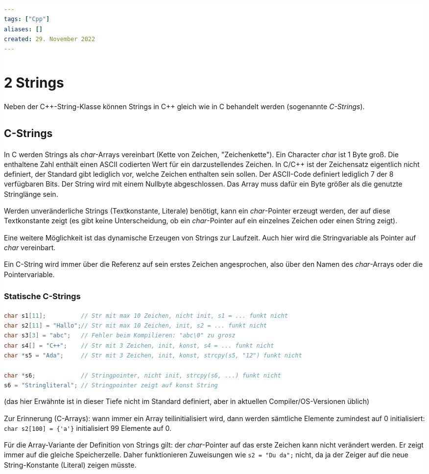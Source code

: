 ```yaml
---
tags: ["Cpp"]
aliases: []
created: 29. November 2022
---
```


# 2 Strings

Neben der C++-String-Klasse können Strings in C++ gleich wie in C behandelt werden (sogenannte *C-Strings*).

## C-Strings

In C werden Strings als *char*-Arrays vereinbart (Kette von Zeichen, "Zeichenkette"). Ein Character *char* ist 1 Byte groß. Die enthaltene Zahl enthält einen ASCII codierten Wert für ein darzustellendes Zeichen. In C/C++ ist der Zeichensatz eigentlich nicht definiert, der Standard gibt lediglich vor, welche Zeichen enthalten sein sollen. Der ASCII-Code definiert lediglich 7 der 8 verfügbaren Bits. Der String wird mit einem Nullbyte abgeschlossen. Das Array muss dafür ein Byte größer als die genutzte Stringlänge sein.

Werden unveränderliche Strings (Textkonstante, Literale) benötigt, kann ein *char*-Pointer erzeugt werden, der auf diese Textkonstante zeigt (es gibt keine Unterscheidung, ob ein *char*-Pointer auf ein einzelnes Zeichen oder einen String zeigt).

Eine weitere Möglichkeit ist das dynamische Erzeugen von Strings zur Laufzeit. Auch hier wird die Stringvariable als Pointer auf *char* vereinbart.

Ein C-String wird immer über die Referenz auf sein erstes Zeichen angesprochen, also über den Namen des *char*-Arrays oder die Pointervariable.

### Statische C-Strings

```c
char s1[11];		  // Str mit max 10 Zeichen, nicht init, s1 = ... funkt nicht
char s2[11] = "Hallo";// Str mit max 10 Zeichen, init, s2 = ... funkt nicht
char s3[3] = "abc";	  // Fehler beim Kompilieren: "abc\0" zu grosz
char s4[] = "C++";	  // Str mit 3 Zeichen, init, konst, s4 = ... funkt nicht
char *s5 = "Ada";     // Str mit 3 Zeichen, init, konst, strcpy(s5, "12") funkt nicht

char *s6;			  // Stringpointer, nicht init, strcpy(s6, ...) funkt nicht
s6 = "Stringliteral"; // Stringpointer zeigt auf konst String
```

(das hier Erwähnte ist in dieser Tiefe nicht im Standard definiert, aber in aktuellen Compiler/OS-Versionen üblich)

Zur Erinnerung (C-Arrays): wann immer ein Array teilinitialisiert wird, dann werden sämtliche Elemente zumindest auf 0 initialisiert: `char s2[100] = {'a'}` initialisiert 99 Elemente auf 0.

Für die Array-Variante der Definition von Strings gilt: der *char*-Pointer auf das erste Zeichen kann nicht verändert werden. Er zeigt immer auf die gleiche Speicherzelle. Daher funktionieren Zuweisungen wie `s2 = "Du da";` nicht, da ja der Zeiger auf die neue String-Konstante (Literal) zeigen müsste.
